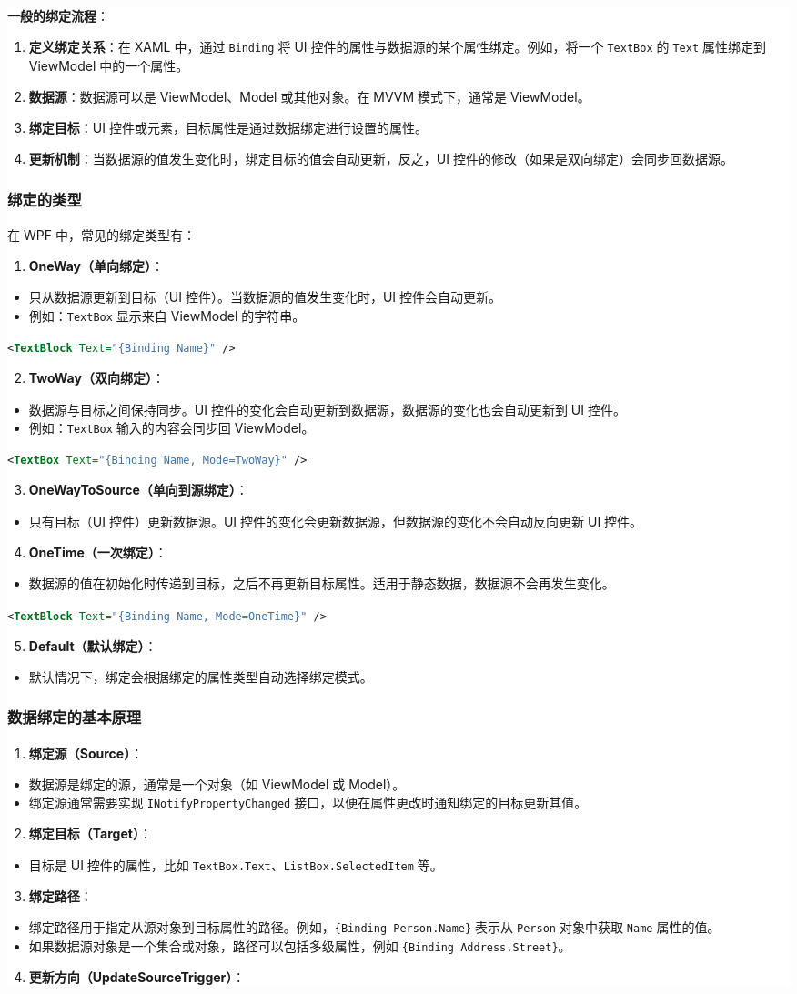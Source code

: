 **一般的绑定流程**：

1. **定义绑定关系**：在 XAML 中，通过 `Binding` 将 UI 控件的属性与数据源的某个属性绑定。例如，将一个 `TextBox` 的 `Text` 属性绑定到 ViewModel 中的一个属性。
  
2. **数据源**：数据源可以是 ViewModel、Model 或其他对象。在 MVVM 模式下，通常是 ViewModel。
  
3. **绑定目标**：UI 控件或元素，目标属性是通过数据绑定进行设置的属性。
  
4. **更新机制**：当数据源的值发生变化时，绑定目标的值会自动更新，反之，UI 控件的修改（如果是双向绑定）会同步回数据源。
  

### 绑定的类型

在 WPF 中，常见的绑定类型有：

1. **OneWay（单向绑定）**：
  
  - 只从数据源更新到目标（UI 控件）。当数据源的值发生变化时，UI 控件会自动更新。
  - 例如：`TextBox` 显示来自 ViewModel 的字符串。
  
  ```xml
  <TextBlock Text="{Binding Name}" />
  ```
  
2. **TwoWay（双向绑定）**：
  
  - 数据源与目标之间保持同步。UI 控件的变化会自动更新到数据源，数据源的变化也会自动更新到 UI 控件。
  - 例如：`TextBox` 输入的内容会同步回 ViewModel。
  
  ```xml
  <TextBox Text="{Binding Name, Mode=TwoWay}" />
  ```
  
3. **OneWayToSource（单向到源绑定）**：
  
  - 只有目标（UI 控件）更新数据源。UI 控件的变化会更新数据源，但数据源的变化不会自动反向更新 UI 控件。
4. **OneTime（一次绑定）**：
  
  - 数据源的值在初始化时传递到目标，之后不再更新目标属性。适用于静态数据，数据源不会再发生变化。
  
  ```xml
  <TextBlock Text="{Binding Name, Mode=OneTime}" />
  ```
  
5. **Default（默认绑定）**：
  
  - 默认情况下，绑定会根据绑定的属性类型自动选择绑定模式。

### 数据绑定的基本原理

1. **绑定源（Source）**：
  
  - 数据源是绑定的源，通常是一个对象（如 ViewModel 或 Model）。
  - 绑定源通常需要实现 `INotifyPropertyChanged` 接口，以便在属性更改时通知绑定的目标更新其值。
2. **绑定目标（Target）**：
  
  - 目标是 UI 控件的属性，比如 `TextBox.Text`、`ListBox.SelectedItem` 等。
3. **绑定路径**：
  
  - 绑定路径用于指定从源对象到目标属性的路径。例如，`{Binding Person.Name}` 表示从 `Person` 对象中获取 `Name` 属性的值。
  - 如果数据源对象是一个集合或对象，路径可以包括多级属性，例如 `{Binding Address.Street}`。
4. **更新方向（UpdateSourceTrigger）**：
  